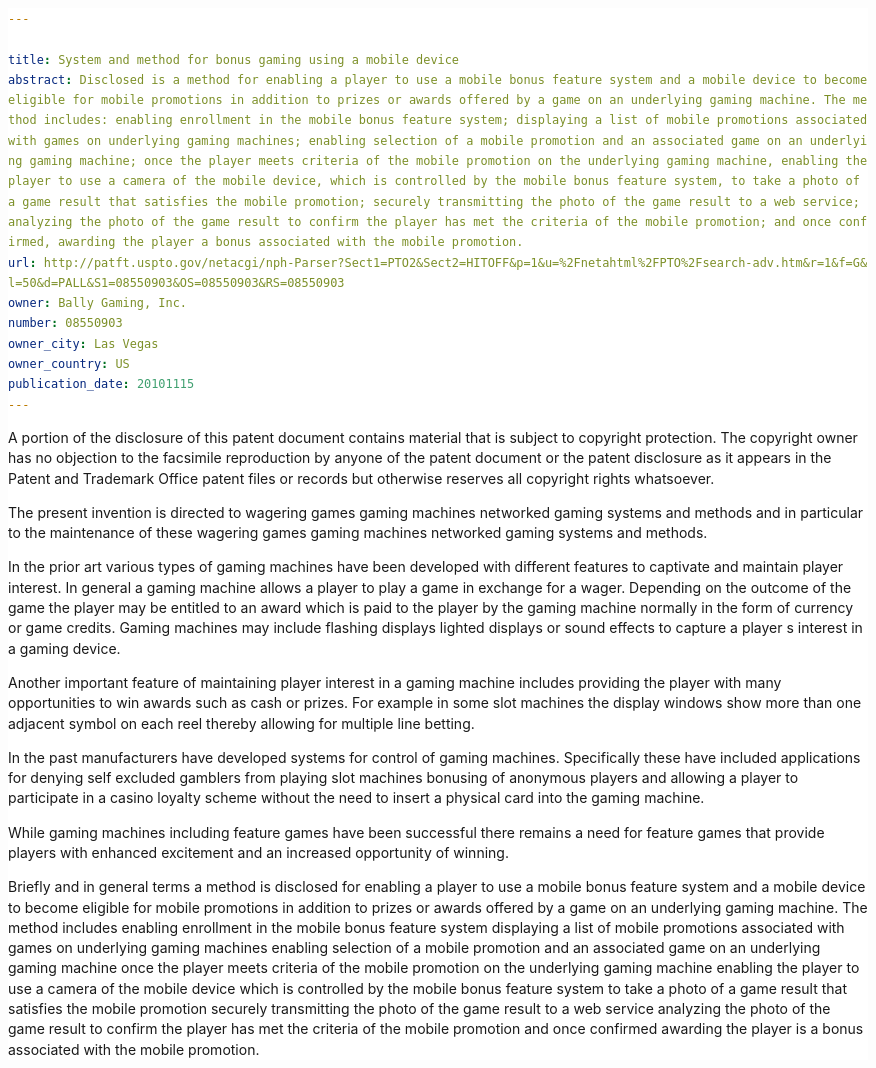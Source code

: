 ```yaml
---

title: System and method for bonus gaming using a mobile device
abstract: Disclosed is a method for enabling a player to use a mobile bonus feature system and a mobile device to become eligible for mobile promotions in addition to prizes or awards offered by a game on an underlying gaming machine. The method includes: enabling enrollment in the mobile bonus feature system; displaying a list of mobile promotions associated with games on underlying gaming machines; enabling selection of a mobile promotion and an associated game on an underlying gaming machine; once the player meets criteria of the mobile promotion on the underlying gaming machine, enabling the player to use a camera of the mobile device, which is controlled by the mobile bonus feature system, to take a photo of a game result that satisfies the mobile promotion; securely transmitting the photo of the game result to a web service; analyzing the photo of the game result to confirm the player has met the criteria of the mobile promotion; and once confirmed, awarding the player a bonus associated with the mobile promotion.
url: http://patft.uspto.gov/netacgi/nph-Parser?Sect1=PTO2&Sect2=HITOFF&p=1&u=%2Fnetahtml%2FPTO%2Fsearch-adv.htm&r=1&f=G&l=50&d=PALL&S1=08550903&OS=08550903&RS=08550903
owner: Bally Gaming, Inc.
number: 08550903
owner_city: Las Vegas
owner_country: US
publication_date: 20101115
---
```

A portion of the disclosure of this patent document contains material that is subject to copyright protection. The copyright owner has no objection to the facsimile reproduction by anyone of the patent document or the patent disclosure as it appears in the Patent and Trademark Office patent files or records but otherwise reserves all copyright rights whatsoever.

The present invention is directed to wagering games gaming machines networked gaming systems and methods and in particular to the maintenance of these wagering games gaming machines networked gaming systems and methods.

In the prior art various types of gaming machines have been developed with different features to captivate and maintain player interest. In general a gaming machine allows a player to play a game in exchange for a wager. Depending on the outcome of the game the player may be entitled to an award which is paid to the player by the gaming machine normally in the form of currency or game credits. Gaming machines may include flashing displays lighted displays or sound effects to capture a player s interest in a gaming device.

Another important feature of maintaining player interest in a gaming machine includes providing the player with many opportunities to win awards such as cash or prizes. For example in some slot machines the display windows show more than one adjacent symbol on each reel thereby allowing for multiple line betting.

In the past manufacturers have developed systems for control of gaming machines. Specifically these have included applications for denying self excluded gamblers from playing slot machines bonusing of anonymous players and allowing a player to participate in a casino loyalty scheme without the need to insert a physical card into the gaming machine.

While gaming machines including feature games have been successful there remains a need for feature games that provide players with enhanced excitement and an increased opportunity of winning.

Briefly and in general terms a method is disclosed for enabling a player to use a mobile bonus feature system and a mobile device to become eligible for mobile promotions in addition to prizes or awards offered by a game on an underlying gaming machine. The method includes enabling enrollment in the mobile bonus feature system displaying a list of mobile promotions associated with games on underlying gaming machines enabling selection of a mobile promotion and an associated game on an underlying gaming machine once the player meets criteria of the mobile promotion on the underlying gaming machine enabling the player to use a camera of the mobile device which is controlled by the mobile bonus feature system to take a photo of a game result that satisfies the mobile promotion securely transmitting the photo of the game result to a web service analyzing the photo of the game result to confirm the player has met the criteria of the mobile promotion and once confirmed awarding the player is a bonus associated with the mobile promotion.
